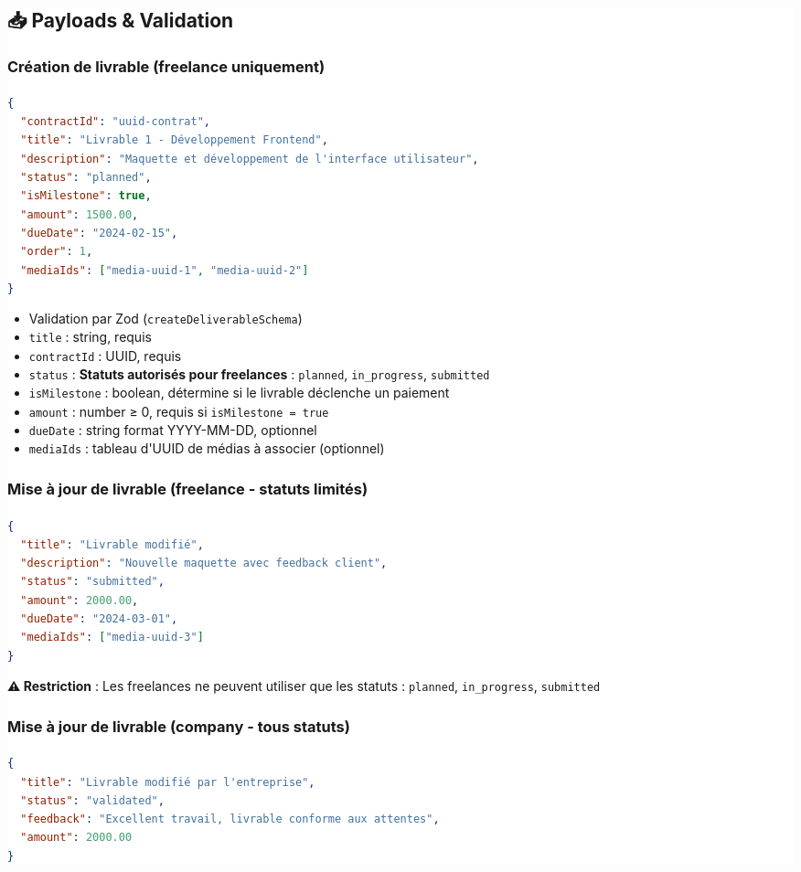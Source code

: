 
## 📥 Payloads & Validation

### Création de livrable (freelance uniquement)

```json
{
  "contractId": "uuid-contrat",
  "title": "Livrable 1 - Développement Frontend",
  "description": "Maquette et développement de l'interface utilisateur",
  "status": "planned",
  "isMilestone": true,
  "amount": 1500.00,
  "dueDate": "2024-02-15",
  "order": 1,
  "mediaIds": ["media-uuid-1", "media-uuid-2"]
}
```

- Validation par Zod (`createDeliverableSchema`)
- `title` : string, requis
- `contractId` : UUID, requis
- `status` : **Statuts autorisés pour freelances** : `planned`, `in_progress`, `submitted`
- `isMilestone` : boolean, détermine si le livrable déclenche un paiement
- `amount` : number ≥ 0, requis si `isMilestone = true`
- `dueDate` : string format YYYY-MM-DD, optionnel
- `mediaIds` : tableau d'UUID de médias à associer (optionnel)

### Mise à jour de livrable (freelance - statuts limités)

```json
{
  "title": "Livrable modifié",
  "description": "Nouvelle maquette avec feedback client",
  "status": "submitted",
  "amount": 2000.00,
  "dueDate": "2024-03-01",
  "mediaIds": ["media-uuid-3"]
}
```

**⚠️ Restriction** : Les freelances ne peuvent utiliser que les statuts : `planned`, `in_progress`, `submitted`

### Mise à jour de livrable (company - tous statuts)

```json
{
  "title": "Livrable modifié par l'entreprise",
  "status": "validated",
  "feedback": "Excellent travail, livrable conforme aux attentes",
  "amount": 2000.00
}
```
